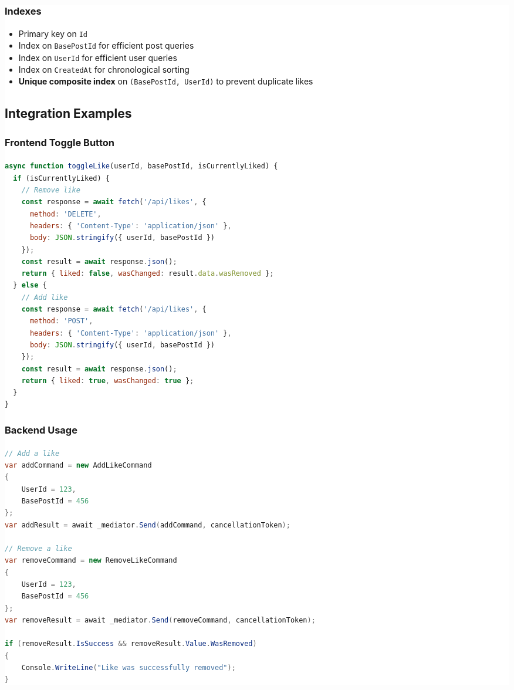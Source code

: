 ### Indexes
- Primary key on `Id`
- Index on `BasePostId` for efficient post queries
- Index on `UserId` for efficient user queries
- Index on `CreatedAt` for chronological sorting
- **Unique composite index** on `(BasePostId, UserId)` to prevent duplicate likes

## Integration Examples

### Frontend Toggle Button
```javascript
async function toggleLike(userId, basePostId, isCurrentlyLiked) {
  if (isCurrentlyLiked) {
    // Remove like
    const response = await fetch('/api/likes', {
      method: 'DELETE',
      headers: { 'Content-Type': 'application/json' },
      body: JSON.stringify({ userId, basePostId })
    });
    const result = await response.json();
    return { liked: false, wasChanged: result.data.wasRemoved };
  } else {
    // Add like
    const response = await fetch('/api/likes', {
      method: 'POST',
      headers: { 'Content-Type': 'application/json' },
      body: JSON.stringify({ userId, basePostId })
    });
    const result = await response.json();
    return { liked: true, wasChanged: true };
  }
}
```

### Backend Usage
```csharp
// Add a like
var addCommand = new AddLikeCommand
{
    UserId = 123,
    BasePostId = 456
};
var addResult = await _mediator.Send(addCommand, cancellationToken);

// Remove a like
var removeCommand = new RemoveLikeCommand
{
    UserId = 123,
    BasePostId = 456
};
var removeResult = await _mediator.Send(removeCommand, cancellationToken);

if (removeResult.IsSuccess && removeResult.Value.WasRemoved)
{
    Console.WriteLine("Like was successfully removed");
}
```
